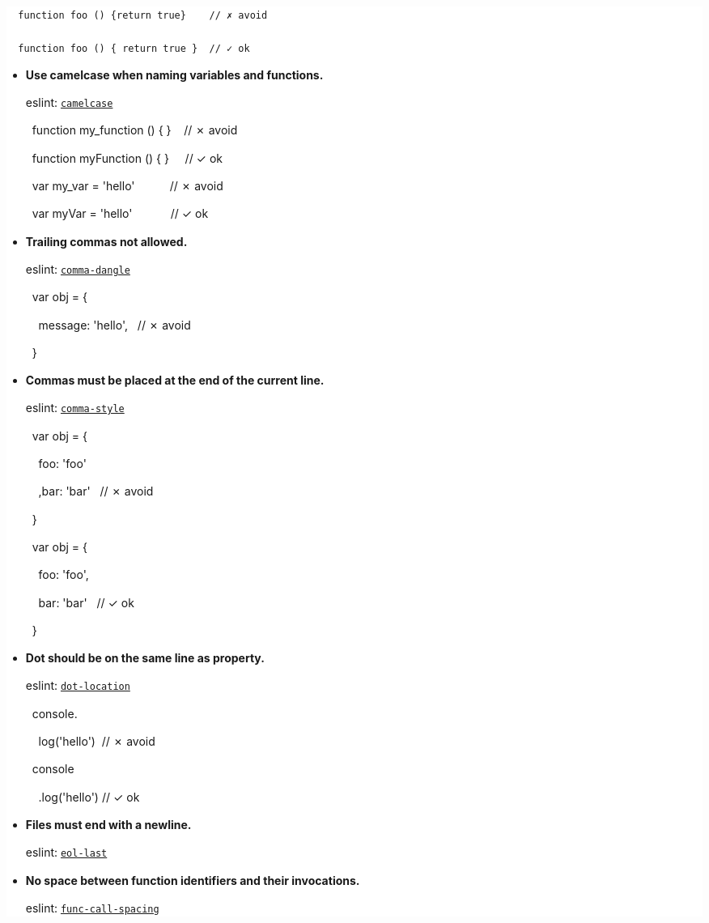       function foo () {return true}    // ✗ avoid 

      function foo () { return true }  // ✓ ok 

-   **Use camelcase when naming variables and functions.**

    eslint: [`camelcase`](http://eslint.org/docs/rules/camelcase)

      function my_function () { }    // ✗ avoid 

      function myFunction () { }     // ✓ ok 

      var my_var = 'hello'           // ✗ avoid 

      var myVar = 'hello'            // ✓ ok 

-   **Trailing commas not allowed.**

    eslint: [`comma-dangle`](http://eslint.org/docs/rules/comma-dangle)

      var obj = {

        message: 'hello',   // ✗ avoid 

      }

-   **Commas must be placed at the end of the current line.**

    eslint: [`comma-style`](http://eslint.org/docs/rules/comma-style)

      var obj = {

        foo: 'foo'

        ,bar: 'bar'   // ✗ avoid 

      }

      var obj = {

        foo: 'foo',

        bar: 'bar'   // ✓ ok 

      }

-   **Dot should be on the same line as property.**

    eslint: [`dot-location`](http://eslint.org/docs/rules/dot-location)

      console.

        log('hello')  // ✗ avoid 

      console

        .log('hello') // ✓ ok 

-   **Files must end with a newline.**

    eslint: [`eol-last`](http://eslint.org/docs/rules/eol-last)

-   **No space between function identifiers and their invocations.**

    eslint: [`func-call-spacing`](http://eslint.org/docs/rules/func-call-spacing)
